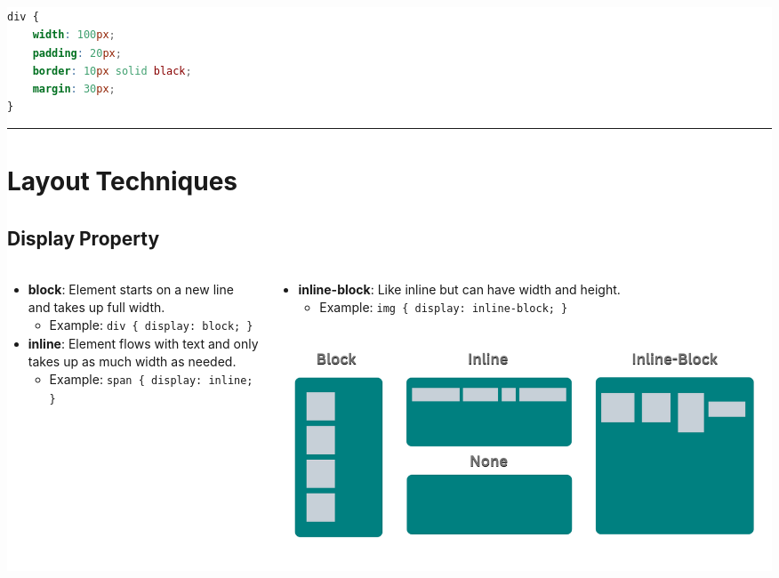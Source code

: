 ```css
div {
    width: 100px;
    padding: 20px;
    border: 10px solid black;
    margin: 30px;
}
```
</div>
</div>

---

# Layout Techniques



## Display Property

<div class="columns">
<div>
    
- **block**: Element starts on a new line and takes up full width. 
    - Example: `div { display: block; }`
- **inline**: Element flows with text and only takes up as much width as needed. 
    - Example: `span { display: inline; }`
</div>
<div>
    
- **inline-block**: Like inline but can have width and height. 
    - Example: `img { display: inline-block; }`

![center width:500px](figures/css_display.png)
</div>
</div>

